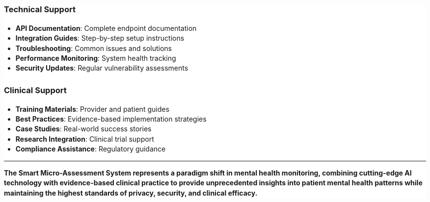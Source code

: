 ### Technical Support
- **API Documentation**: Complete endpoint documentation
- **Integration Guides**: Step-by-step setup instructions
- **Troubleshooting**: Common issues and solutions
- **Performance Monitoring**: System health tracking
- **Security Updates**: Regular vulnerability assessments

### Clinical Support
- **Training Materials**: Provider and patient guides
- **Best Practices**: Evidence-based implementation strategies
- **Case Studies**: Real-world success stories
- **Research Integration**: Clinical trial support
- **Compliance Assistance**: Regulatory guidance

---

**The Smart Micro-Assessment System represents a paradigm shift in mental health monitoring, combining cutting-edge AI technology with evidence-based clinical practice to provide unprecedented insights into patient mental health patterns while maintaining the highest standards of privacy, security, and clinical efficacy.**
